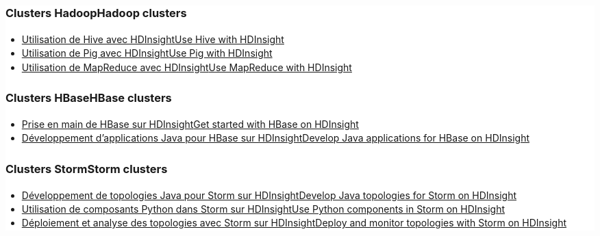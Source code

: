 ### <a name="hadoop-clusters"></a><span data-ttu-id="f0efe-160">Clusters Hadoop</span><span class="sxs-lookup"><span data-stu-id="f0efe-160">Hadoop clusters</span></span>

* [<span data-ttu-id="f0efe-161">Utilisation de Hive avec HDInsight</span><span class="sxs-lookup"><span data-stu-id="f0efe-161">Use Hive with HDInsight</span></span>](hdinsight-use-hive.md)
* [<span data-ttu-id="f0efe-162">Utilisation de Pig avec HDInsight</span><span class="sxs-lookup"><span data-stu-id="f0efe-162">Use Pig with HDInsight</span></span>](hdinsight-use-pig.md)
* [<span data-ttu-id="f0efe-163">Utilisation de MapReduce avec HDInsight</span><span class="sxs-lookup"><span data-stu-id="f0efe-163">Use MapReduce with HDInsight</span></span>](hdinsight-use-mapreduce.md)

### <a name="hbase-clusters"></a><span data-ttu-id="f0efe-164">Clusters HBase</span><span class="sxs-lookup"><span data-stu-id="f0efe-164">HBase clusters</span></span>

* [<span data-ttu-id="f0efe-165">Prise en main de HBase sur HDInsight</span><span class="sxs-lookup"><span data-stu-id="f0efe-165">Get started with HBase on HDInsight</span></span>](hdinsight-hbase-tutorial-get-started-linux.md)
* [<span data-ttu-id="f0efe-166">Développement d’applications Java pour HBase sur HDInsight</span><span class="sxs-lookup"><span data-stu-id="f0efe-166">Develop Java applications for HBase on HDInsight</span></span>](hdinsight-hbase-build-java-maven-linux.md)

### <a name="storm-clusters"></a><span data-ttu-id="f0efe-167">Clusters Storm</span><span class="sxs-lookup"><span data-stu-id="f0efe-167">Storm clusters</span></span>

* [<span data-ttu-id="f0efe-168">Développement de topologies Java pour Storm sur HDInsight</span><span class="sxs-lookup"><span data-stu-id="f0efe-168">Develop Java topologies for Storm on HDInsight</span></span>](hdinsight-storm-develop-java-topology.md)
* [<span data-ttu-id="f0efe-169">Utilisation de composants Python dans Storm sur HDInsight</span><span class="sxs-lookup"><span data-stu-id="f0efe-169">Use Python components in Storm on HDInsight</span></span>](hdinsight-storm-develop-python-topology.md)
* [<span data-ttu-id="f0efe-170">Déploiement et analyse des topologies avec Storm sur HDInsight</span><span class="sxs-lookup"><span data-stu-id="f0efe-170">Deploy and monitor topologies with Storm on HDInsight</span></span>](hdinsight-storm-deploy-monitor-topology-linux.md)
